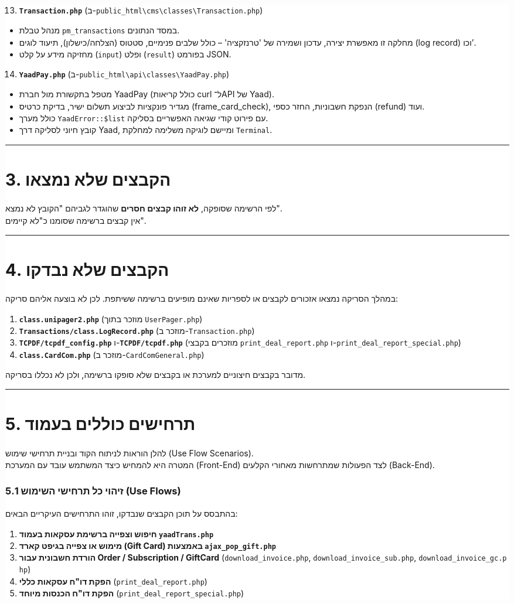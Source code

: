 13. **`Transaction.php`** (ב-`public_html\cms\classes\Transaction.php`)
- מנהל טבלת `pm_transactions` במסד הנתונים.
- מחלקה זו מאפשרת יצירה, עדכון ושמירה של 'טרנזקציה' – כולל שלבים פנימיים, סטטוס (הצלחה/כישלון), תיעוד לוגים (log record) וכו’.
- מחזיקה מידע על קלט (`input`) ופלט (`result`) בפורמט JSON.

14. **`YaadPay.php`** (ב-`public_html\api\classes\YaadPay.php`)
- מטפל בתקשורת מול חברת YaadPay (כולל קריאות curl ל־API של Yaad).
- מגדיר פונקציות לביצוע תשלום ישיר, בדיקת כרטיס (frame_card_check), הנפקת חשבוניות, החזר כספי (refund) ועוד.
- כולל מערך `YaadError::$list` עם פירוט קודי שגיאה האפשריים בסליקה.
- קובץ חיוני לסליקה דרך Yaad, ומיישם לוגיקה משלימה למחלקת `Terminal`.

---

# 3. הקבצים שלא נמצאו

לפי הרשימה שסופקה, **לא זוהו קבצים חסרים** שהוגדר לגביהם "הקובץ לא נמצא".  
אין קבצים ברשימה שסומנו כ"לא קיימים".

---

# 4. הקבצים שלא נבדקו

במהלך הסריקה נמצאו אזכורים לקבצים או לספריות שאינם מופיעים ברשימה ששיתפת. לכן לא בוצעה אליהם סריקה:
1. **`class.unipager2.php`** (מוזכר בתוך `UserPager.php`)
2. **`Transactions/class.LogRecord.php`** (מוזכר ב-`Transaction.php`)
3. **`TCPDF/tcpdf_config.php`** ו-**`TCPDF/tcpdf.php`** (מוזכרים בקבצי `print_deal_report.php` ו-`print_deal_report_special.php`)
4. **`class.CardCom.php`** (מוזכר ב-`CardComGeneral.php`)

מדובר בקבצים חיצוניים למערכת או בקבצים שלא סופקו ברשימה, ולכן לא נכללו בסריקה.

---

# 5. תרחישים כוללים בעמוד

להלן הוראות לניתוח הקוד ובניית תרחישי שימוש (Use Flow Scenarios).  
המטרה היא להמחיש כיצד המשתמש עובד עם המערכת (Front-End) לצד הפעולות שמתרחשות מאחורי הקלעים (Back-End).

### 5.1 זיהוי כל תרחישי השימוש (Use Flows)

בהתבסס על תוכן הקבצים שנבדקו, זוהו התרחישים העיקריים הבאים:

1. **חיפוש וצפייה ברשימת עסקאות בעמוד `yaadTrans.php`**
2. **מימוש או צפייה בגיפט קארד (Gift Card) באמצעות `ajax_pop_gift.php`**
3. **הורדת חשבונית עבור Order / Subscription / GiftCard** (`download_invoice.php`, `download_invoice_sub.php`, `download_invoice_gc.php`)
4. **הפקת דו"ח עסקאות כללי** (`print_deal_report.php`)
5. **הפקת דו"ח הכנסות מיוחד** (`print_deal_report_special.php`)
